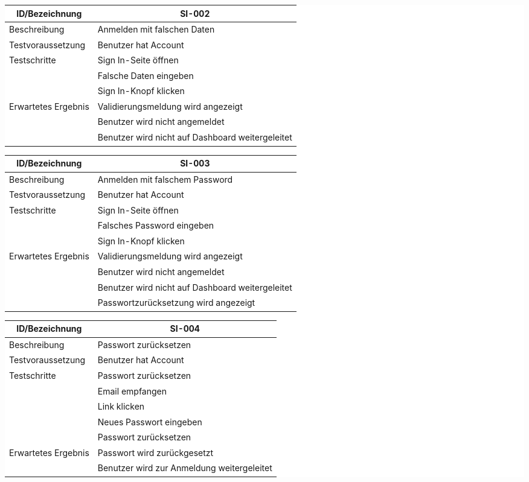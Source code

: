 | ID/Bezeichnung      | SI-002                                           |
| ------------------- | ------------------------------------------------ |
| Beschreibung        | Anmelden mit falschen Daten                      |
| Testvoraussetzung   | Benutzer hat Account                             |
| Testschritte        | Sign In-Seite öffnen                             |
|                     | Falsche Daten eingeben                           |
|                     | Sign In-Knopf klicken                            |
| Erwartetes Ergebnis | Validierungsmeldung wird angezeigt               |
|                     | Benutzer wird nicht angemeldet                   |
|                     | Benutzer wird nicht auf Dashboard weitergeleitet |

| ID/Bezeichnung      | SI-003                                           |
| ------------------- | ------------------------------------------------ |
| Beschreibung        | Anmelden mit falschem Password                   |
| Testvoraussetzung   | Benutzer hat Account                             |
| Testschritte        | Sign In-Seite öffnen                             |
|                     | Falsches Password eingeben                       |
|                     | Sign In-Knopf klicken                            |
| Erwartetes Ergebnis | Validierungsmeldung wird angezeigt               |
|                     | Benutzer wird nicht angemeldet                   |
|                     | Benutzer wird nicht auf Dashboard weitergeleitet |
|                     | Passwortzurücksetzung wird angezeigt             |

| ID/Bezeichnung      | SI-004                                     |
| ------------------- | ------------------------------------------ |
| Beschreibung        | Passwort zurücksetzen                      |
| Testvoraussetzung   | Benutzer hat Account                       |
| Testschritte        | Passwort zurücksetzen                      |
|                     | Email empfangen                            |
|                     | Link klicken                               |
|                     | Neues Passwort eingeben                    |
|                     | Passwort zurücksetzen                      |
| Erwartetes Ergebnis | Passwort wird zurückgesetzt                |
|                     | Benutzer wird zur Anmeldung weitergeleitet |
